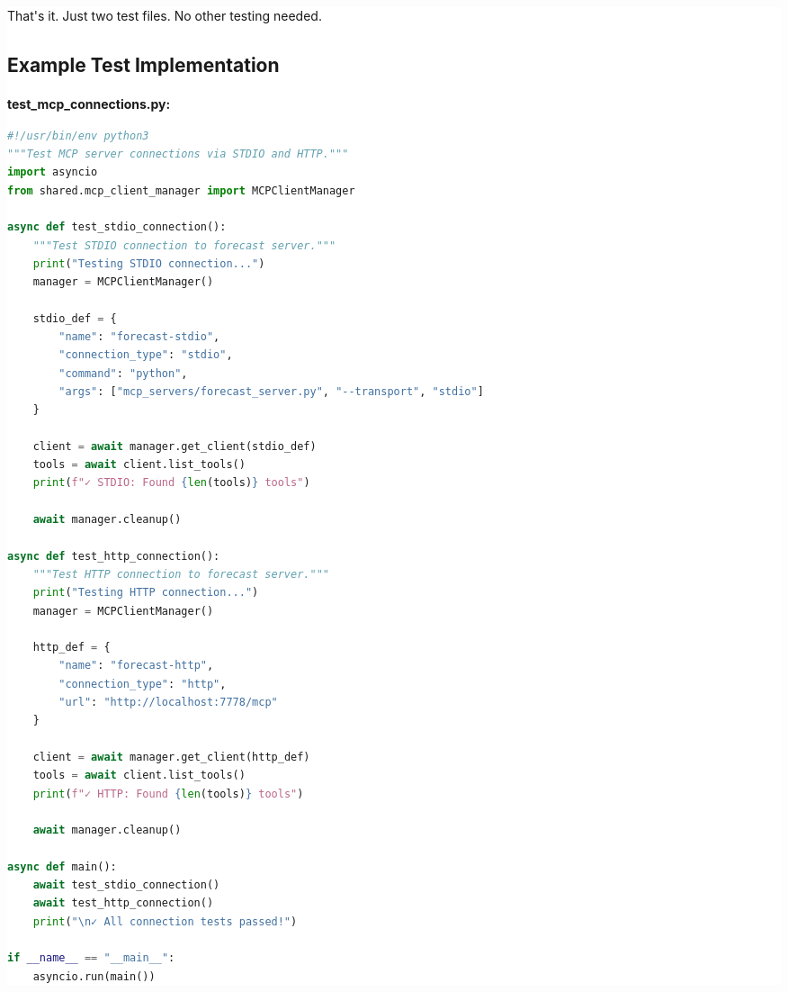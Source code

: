 That's it. Just two test files. No other testing needed.

## Example Test Implementation

**test_mcp_connections.py:**
```python
#!/usr/bin/env python3
"""Test MCP server connections via STDIO and HTTP."""
import asyncio
from shared.mcp_client_manager import MCPClientManager

async def test_stdio_connection():
    """Test STDIO connection to forecast server."""
    print("Testing STDIO connection...")
    manager = MCPClientManager()
    
    stdio_def = {
        "name": "forecast-stdio",
        "connection_type": "stdio",
        "command": "python",
        "args": ["mcp_servers/forecast_server.py", "--transport", "stdio"]
    }
    
    client = await manager.get_client(stdio_def)
    tools = await client.list_tools()
    print(f"✓ STDIO: Found {len(tools)} tools")
    
    await manager.cleanup()

async def test_http_connection():
    """Test HTTP connection to forecast server."""
    print("Testing HTTP connection...")
    manager = MCPClientManager()
    
    http_def = {
        "name": "forecast-http",
        "connection_type": "http",
        "url": "http://localhost:7778/mcp"
    }
    
    client = await manager.get_client(http_def)
    tools = await client.list_tools()
    print(f"✓ HTTP: Found {len(tools)} tools")
    
    await manager.cleanup()

async def main():
    await test_stdio_connection()
    await test_http_connection()
    print("\n✓ All connection tests passed!")

if __name__ == "__main__":
    asyncio.run(main())
```
